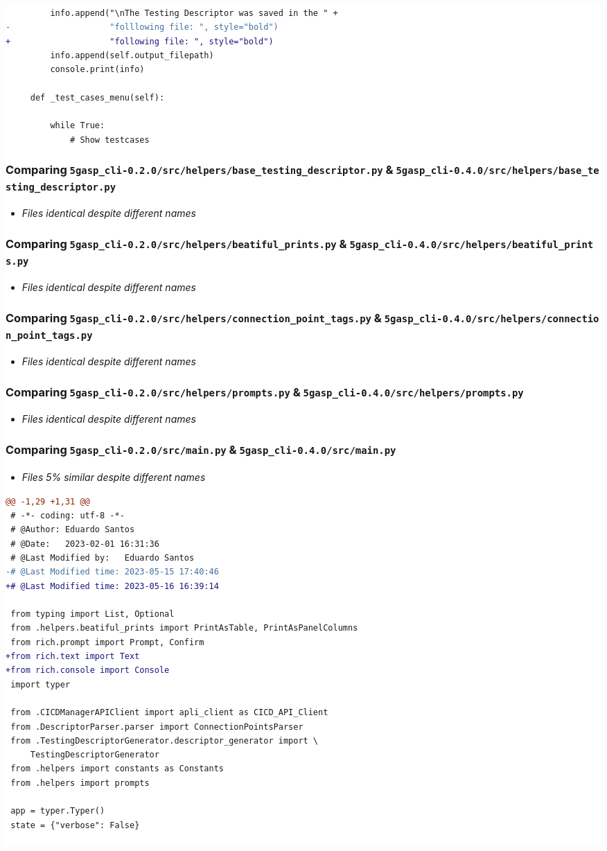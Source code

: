 ```diff
         info.append("\nThe Testing Descriptor was saved in the " +
-                    "folllowing file: ", style="bold")
+                    "following file: ", style="bold")
         info.append(self.output_filepath)
         console.print(info)
 
     def _test_cases_menu(self):
 
         while True:
             # Show testcases
```

### Comparing `5gasp_cli-0.2.0/src/helpers/base_testing_descriptor.py` & `5gasp_cli-0.4.0/src/helpers/base_testing_descriptor.py`

 * *Files identical despite different names*

### Comparing `5gasp_cli-0.2.0/src/helpers/beatiful_prints.py` & `5gasp_cli-0.4.0/src/helpers/beatiful_prints.py`

 * *Files identical despite different names*

### Comparing `5gasp_cli-0.2.0/src/helpers/connection_point_tags.py` & `5gasp_cli-0.4.0/src/helpers/connection_point_tags.py`

 * *Files identical despite different names*

### Comparing `5gasp_cli-0.2.0/src/helpers/prompts.py` & `5gasp_cli-0.4.0/src/helpers/prompts.py`

 * *Files identical despite different names*

### Comparing `5gasp_cli-0.2.0/src/main.py` & `5gasp_cli-0.4.0/src/main.py`

 * *Files 5% similar despite different names*

```diff
@@ -1,29 +1,31 @@
 # -*- coding: utf-8 -*-
 # @Author: Eduardo Santos
 # @Date:   2023-02-01 16:31:36
 # @Last Modified by:   Eduardo Santos
-# @Last Modified time: 2023-05-15 17:40:46
+# @Last Modified time: 2023-05-16 16:39:14
 
 from typing import List, Optional
 from .helpers.beatiful_prints import PrintAsTable, PrintAsPanelColumns
 from rich.prompt import Prompt, Confirm
+from rich.text import Text
+from rich.console import Console
 import typer
 
 from .CICDManagerAPIClient import apli_client as CICD_API_Client
 from .DescriptorParser.parser import ConnectionPointsParser
 from .TestingDescriptorGenerator.descriptor_generator import \
     TestingDescriptorGenerator
 from .helpers import constants as Constants
 from .helpers import prompts
 
 app = typer.Typer()
 state = {"verbose": False}
 
```